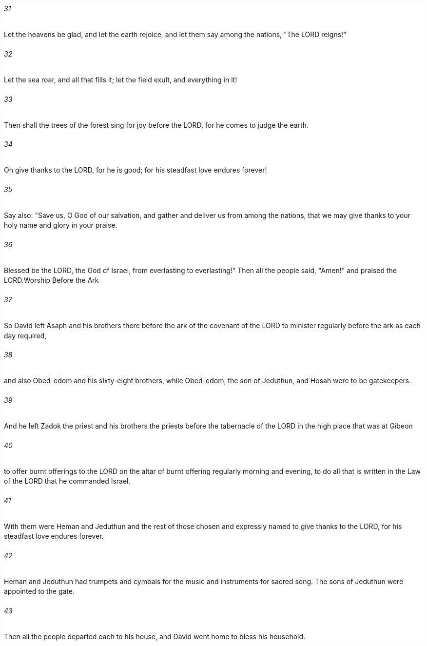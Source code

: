 ###### 31 
Let the heavens be glad, and let the earth rejoice, 
 and let them say among the nations, "The LORD reigns!" 
 
 

###### 32 
Let the sea roar, and all that fills it; 
 let the field exult, and everything in it! 
 
 

###### 33 
Then shall the trees of the forest sing for joy 
 before the LORD, for he comes to judge the earth. 
 
 

###### 34 
Oh give thanks to the LORD, for he is good; 
 for his steadfast love endures forever!
 
 

###### 35 
Say also:
 "Save us, O God of our salvation, 
 and gather and deliver us from among the nations, 
 that we may give thanks to your holy name 
 and glory in your praise. 
 
 

###### 36 
Blessed be the LORD, the God of Israel, 
 from everlasting to everlasting!"
 Then all the people said, "Amen!" and praised the LORD.Worship Before the Ark
 
 

###### 37 
So David left Asaph and his brothers there before the ark of the covenant of the LORD to minister regularly before the ark as each day required, 
 

###### 38 
and also Obed-edom and his sixty-eight brothers, while Obed-edom, the son of Jeduthun, and Hosah were to be gatekeepers. 
 

###### 39 
And he left Zadok the priest and his brothers the priests before the tabernacle of the LORD in the high place that was at Gibeon 
 

###### 40 
to offer burnt offerings to the LORD on the altar of burnt offering regularly morning and evening, to do all that is written in the Law of the LORD that he commanded Israel. 
 

###### 41 
With them were Heman and Jeduthun and the rest of those chosen and expressly named to give thanks to the LORD, for his steadfast love endures forever. 
 

###### 42 
Heman and Jeduthun had trumpets and cymbals for the music and instruments for sacred song. The sons of Jeduthun were appointed to the gate.
 
 

###### 43 
Then all the people departed each to his house, and David went home to bless his household.
 

